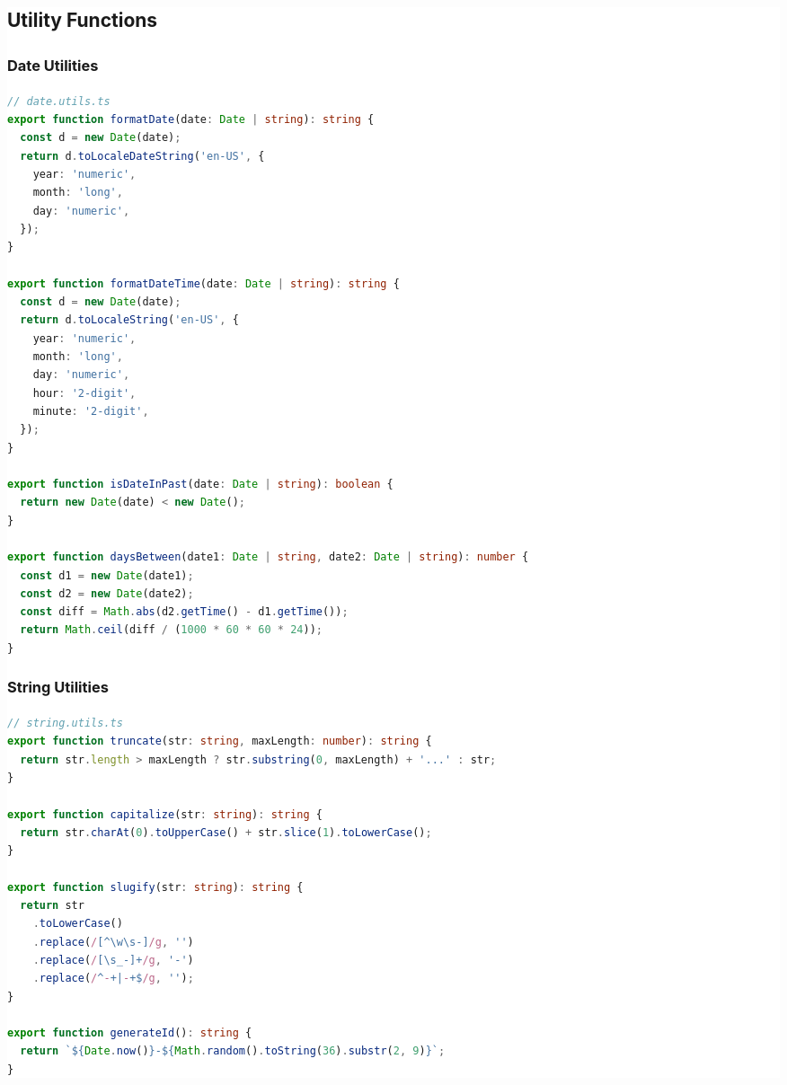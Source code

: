 ## Utility Functions

### Date Utilities

```typescript
// date.utils.ts
export function formatDate(date: Date | string): string {
  const d = new Date(date);
  return d.toLocaleDateString('en-US', {
    year: 'numeric',
    month: 'long',
    day: 'numeric',
  });
}

export function formatDateTime(date: Date | string): string {
  const d = new Date(date);
  return d.toLocaleString('en-US', {
    year: 'numeric',
    month: 'long',
    day: 'numeric',
    hour: '2-digit',
    minute: '2-digit',
  });
}

export function isDateInPast(date: Date | string): boolean {
  return new Date(date) < new Date();
}

export function daysBetween(date1: Date | string, date2: Date | string): number {
  const d1 = new Date(date1);
  const d2 = new Date(date2);
  const diff = Math.abs(d2.getTime() - d1.getTime());
  return Math.ceil(diff / (1000 * 60 * 60 * 24));
}
```

### String Utilities

```typescript
// string.utils.ts
export function truncate(str: string, maxLength: number): string {
  return str.length > maxLength ? str.substring(0, maxLength) + '...' : str;
}

export function capitalize(str: string): string {
  return str.charAt(0).toUpperCase() + str.slice(1).toLowerCase();
}

export function slugify(str: string): string {
  return str
    .toLowerCase()
    .replace(/[^\w\s-]/g, '')
    .replace(/[\s_-]+/g, '-')
    .replace(/^-+|-+$/g, '');
}

export function generateId(): string {
  return `${Date.now()}-${Math.random().toString(36).substr(2, 9)}`;
}
```
